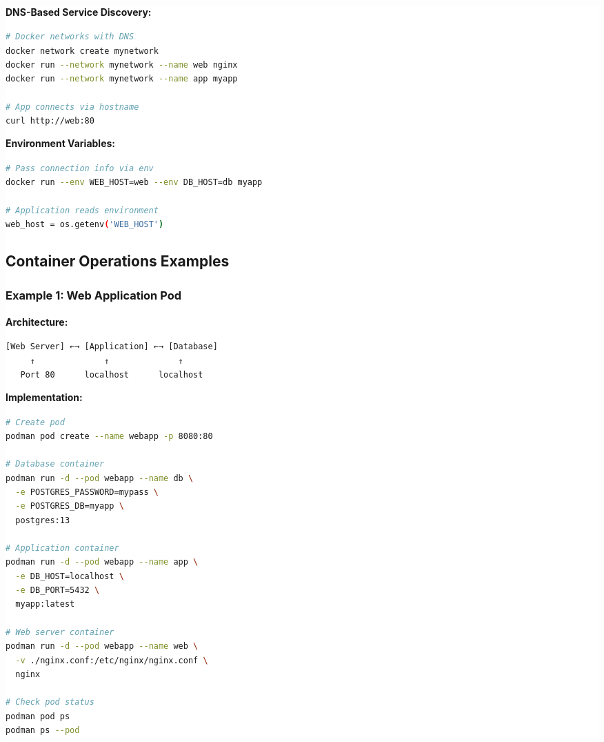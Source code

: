 **DNS-Based Service Discovery:**

```bash
# Docker networks with DNS
docker network create mynetwork
docker run --network mynetwork --name web nginx
docker run --network mynetwork --name app myapp

# App connects via hostname
curl http://web:80
```

**Environment Variables:**

```bash
# Pass connection info via env
docker run --env WEB_HOST=web --env DB_HOST=db myapp

# Application reads environment
web_host = os.getenv('WEB_HOST')
```

## Container Operations Examples

### Example 1: Web Application Pod

**Architecture:**

```
[Web Server] ←→ [Application] ←→ [Database]
     ↑              ↑              ↑
   Port 80      localhost      localhost
```

**Implementation:**

```bash
# Create pod
podman pod create --name webapp -p 8080:80

# Database container
podman run -d --pod webapp --name db \
  -e POSTGRES_PASSWORD=mypass \
  -e POSTGRES_DB=myapp \
  postgres:13

# Application container
podman run -d --pod webapp --name app \
  -e DB_HOST=localhost \
  -e DB_PORT=5432 \
  myapp:latest

# Web server container
podman run -d --pod webapp --name web \
  -v ./nginx.conf:/etc/nginx/nginx.conf \
  nginx

# Check pod status
podman pod ps
podman ps --pod
```
